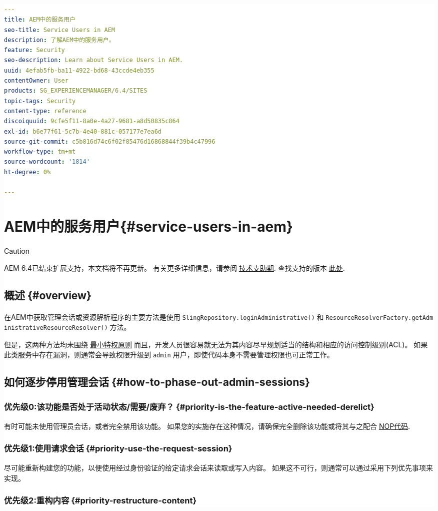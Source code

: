 ```yaml
---
title: AEM中的服务用户
seo-title: Service Users in AEM
description: 了解AEM中的服务用户。
feature: Security
seo-description: Learn about Service Users in AEM.
uuid: 4efab5fb-ba11-4922-bd68-43ccde4eb355
contentOwner: User
products: SG_EXPERIENCEMANAGER/6.4/SITES
topic-tags: Security
content-type: reference
discoiquuid: 9cfe5f11-8a0e-4a27-9681-a8d50835c864
exl-id: b6e77f61-5c7b-4e40-881c-057177e7ea6d
source-git-commit: c5b816d74c6f02f85476d16868844f39b4c47996
workflow-type: tm+mt
source-wordcount: '1814'
ht-degree: 0%

---
```


# AEM中的服务用户{#service-users-in-aem}

>[!CAUTION]
>
>AEM 6.4已结束扩展支持，本文档将不再更新。 有关更多详细信息，请参阅 [技术支助期](https://helpx.adobe.com/cn/support/programs/eol-matrix.html). 查找支持的版本 [此处](https://experienceleague.adobe.com/docs/).

## 概述 {#overview}

在AEM中获取管理会话或资源解析程序的主要方法是使用 `SlingRepository.loginAdministrative()` 和 `ResourceResolverFactory.getAdministrativeResourceResolver()` 方法。

但是，这两种方法均未围绕 [最小特权原则](https://en.wikipedia.org/wiki/Principle_of_least_privilege) 而且，开发人员很容易就无法为其内容尽早规划适当的结构和相应的访问控制级别(ACL)。 如果此类服务中存在漏洞，则通常会导致权限升级到 `admin` 用户，即使代码本身不需要管理权限也可正常工作。

## 如何逐步停用管理会话 {#how-to-phase-out-admin-sessions}

### 优先级0:该功能是否处于活动状态/需要/废弃？ {#priority-is-the-feature-active-needed-derelict}

有时可能未使用管理员会话，或者完全禁用该功能。 如果您的实施存在这种情况，请确保完全删除该功能或将其与之配合 [NOP代码](https://en.wikipedia.org/wiki/NOP).

### 优先级1:使用请求会话 {#priority-use-the-request-session}

尽可能重新构建您的功能，以便使用经过身份验证的给定请求会话来读取或写入内容。 如果这不可行，则通常可以通过采用下列优先事项来实现。

### 优先级2:重构内容 {#priority-restructure-content}
